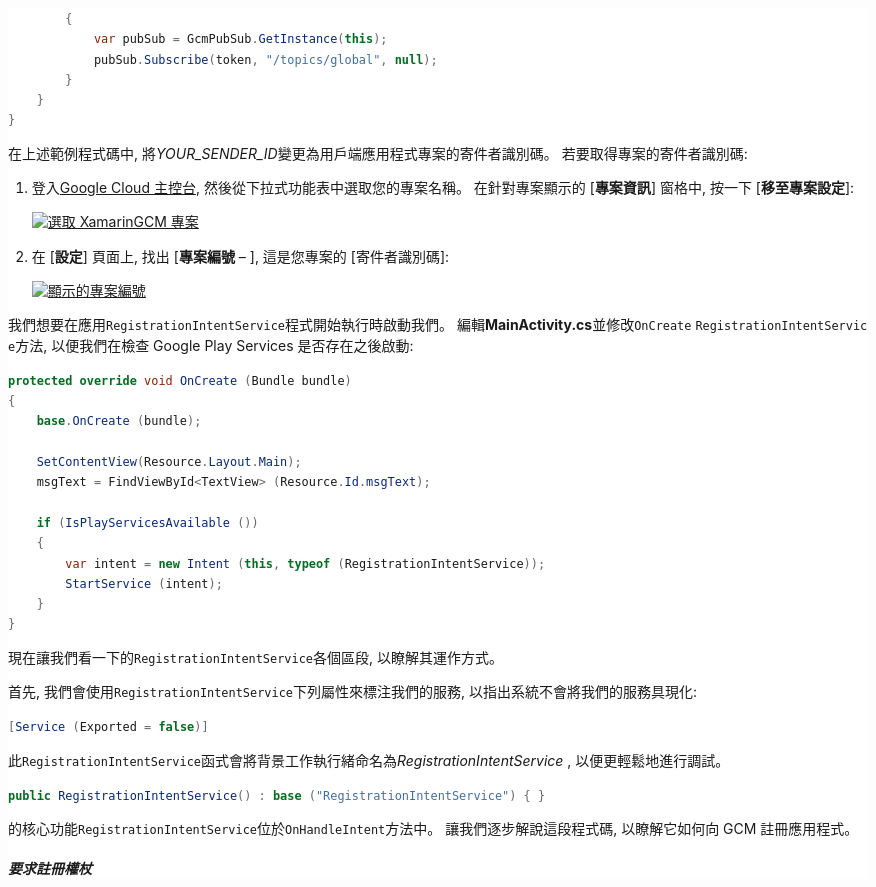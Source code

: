 ```csharp
        {
            var pubSub = GcmPubSub.GetInstance(this);
            pubSub.Subscribe(token, "/topics/global", null);
        }
    }
}
```

在上述範例程式碼中, 將*YOUR_SENDER_ID*變更為用戶端應用程式專案的寄件者識別碼。 若要取得專案的寄件者識別碼: 

1.  登入[Google Cloud 主控台](https://console.cloud.google.com/), 然後從下拉式功能表中選取您的專案名稱。 在針對專案顯示的 [**專案資訊**] 窗格中, 按一下 [**移至專案設定**]:

    [![選取 XamarinGCM 專案](remote-notifications-with-gcm-images/7-choose-project-sml.png)](remote-notifications-with-gcm-images/7-choose-project.png#lightbox)

2.  在 [**設定**] 頁面上, 找出 [**專案編號** &ndash; ], 這是您專案的 [寄件者識別碼]:

    [![顯示的專案編號](remote-notifications-with-gcm-images/9-project-number-sml.png)](remote-notifications-with-gcm-images/9-project-number.png#lightbox)

我們想要在應用`RegistrationIntentService`程式開始執行時啟動我們。 編輯**MainActivity.cs**並修改`OnCreate` `RegistrationIntentService`方法, 以便我們在檢查 Google Play Services 是否存在之後啟動: 

```csharp
protected override void OnCreate (Bundle bundle)
{
    base.OnCreate (bundle);

    SetContentView(Resource.Layout.Main);
    msgText = FindViewById<TextView> (Resource.Id.msgText);

    if (IsPlayServicesAvailable ())
    {
        var intent = new Intent (this, typeof (RegistrationIntentService));
        StartService (intent);
    }
}
```

現在讓我們看一下的`RegistrationIntentService`各個區段, 以瞭解其運作方式。 

首先, 我們會使用`RegistrationIntentService`下列屬性來標注我們的服務, 以指出系統不會將我們的服務具現化: 

```csharp
[Service (Exported = false)]
```

此`RegistrationIntentService`函式會將背景工作執行緒命名為*RegistrationIntentService* , 以便更輕鬆地進行調試。 

```csharp
public RegistrationIntentService() : base ("RegistrationIntentService") { }
```

的核心功能`RegistrationIntentService`位於`OnHandleIntent`方法中。 讓我們逐步解說這段程式碼, 以瞭解它如何向 GCM 註冊應用程式。


##### <a name="request-a-registration-token"></a>要求註冊權杖
